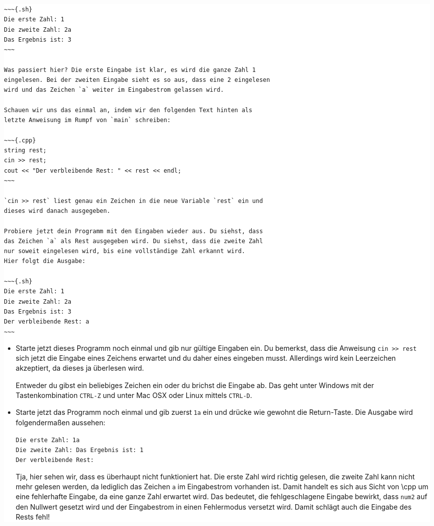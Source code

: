     ~~~{.sh}
    Die erste Zahl: 1
    Die zweite Zahl: 2a
    Das Ergebnis ist: 3
    ~~~

    Was passiert hier? Die erste Eingabe ist klar, es wird die ganze Zahl 1
    eingelesen. Bei der zweiten Eingabe sieht es so aus, dass eine 2 eingelesen
    wird und das Zeichen `a` weiter im Eingabestrom gelassen wird.

    Schauen wir uns das einmal an, indem wir den folgenden Text hinten als
    letzte Anweisung im Rumpf von `main` schreiben:

    ~~~{.cpp}
    string rest;
    cin >> rest;
    cout << "Der verbleibende Rest: " << rest << endl;
    ~~~

    `cin >> rest` liest genau ein Zeichen in die neue Variable `rest` ein und
    dieses wird danach ausgegeben.

    Probiere jetzt dein Programm mit den Eingaben wieder aus. Du siehst, dass
    das Zeichen `a` als Rest ausgegeben wird. Du siehst, dass die zweite Zahl
    nur soweit eingelesen wird, bis eine vollständige Zahl erkannt wird.
    Hier folgt die Ausgabe:

    ~~~{.sh}
    Die erste Zahl: 1
    Die zweite Zahl: 2a
    Das Ergebnis ist: 3
    Der verbleibende Rest: a
    ~~~

- Starte jetzt dieses Programm noch einmal und gib nur gültige Eingaben
    ein. Du bemerkst, dass die Anweisung `cin >> rest` sich jetzt die Eingabe
    eines Zeichens erwartet und du daher eines eingeben musst. Allerdings wird
    kein Leerzeichen akzeptiert, da dieses ja überlesen wird.

    Entweder du gibst ein beliebiges Zeichen ein oder du brichst die Eingabe
    ab. Das geht unter Windows mit der Tastenkombination `CTRL-Z` und unter Mac
    OSX oder Linux mittels `CTRL-D`.

- Starte jetzt das Programm noch einmal und gib zuerst `1a` ein und drücke wie
    gewohnt die Return-Taste. Die Ausgabe wird folgendermaßen aussehen:

    ~~~{.sh}
    Die erste Zahl: 1a
    Die zweite Zahl: Das Ergebnis ist: 1
    Der verbleibende Rest: 
    ~~~

    Tja, hier sehen wir, dass es überhaupt nicht funktioniert hat. Die erste
    Zahl wird richtig gelesen, die zweite Zahl kann nicht mehr gelesen werden,
    da lediglich das Zeichen `a` im Eingabestrom vorhanden ist. Damit handelt
    es sich aus Sicht von \cpp um eine fehlerhafte Eingabe, da eine ganze Zahl
    erwartet wird. Das bedeutet, die fehlgeschlagene Eingabe bewirkt, dass
    `num2` auf den Nullwert gesetzt wird und der Eingabestrom in einen
    Fehlermodus versetzt wird. Damit schlägt auch die Eingabe des Rests fehl!
